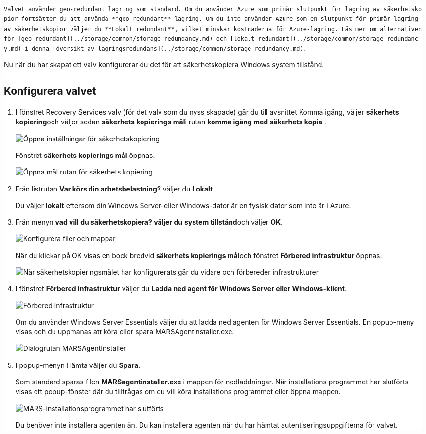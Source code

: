     Valvet använder geo-redundant lagring som standard. Om du använder Azure som primär slutpunkt för lagring av säkerhetskopior fortsätter du att använda **geo-redundant** lagring. Om du inte använder Azure som en slutpunkt för primär lagring av säkerhetskopior väljer du **Lokalt redundant**, vilket minskar kostnaderna för Azure-lagring. Läs mer om alternativen för [geo-redundant](../storage/common/storage-redundancy.md) och [lokalt redundant](../storage/common/storage-redundancy.md) i denna [översikt av lagringsredundans](../storage/common/storage-redundancy.md).

Nu när du har skapat ett valv konfigurerar du det för att säkerhetskopiera Windows system tillstånd.

## <a name="configure-the-vault"></a>Konfigurera valvet

1. I fönstret Recovery Services valv (för det valv som du nyss skapade) går du till avsnittet Komma igång, väljer **säkerhets kopiering**och väljer sedan **säkerhets kopierings mål**i rutan **komma igång med säkerhets kopia** .

    ![Öppna inställningar för säkerhetskopiering](./media/backup-try-azure-backup-in-10-mins/open-backup-settings.png)

    Fönstret **säkerhets kopierings mål** öppnas.

    ![Öppna mål rutan för säkerhets kopiering](./media/backup-try-azure-backup-in-10-mins/backup-goal-blade.png)

2. Från listrutan **Var körs din arbetsbelastning?** väljer du **Lokalt**.

    Du väljer **lokalt** eftersom din Windows Server-eller Windows-dator är en fysisk dator som inte är i Azure.

3. Från menyn **vad vill du säkerhetskopiera? väljer du** **system tillstånd**och väljer **OK**.

    ![Konfigurera filer och mappar](./media/backup-azure-system-state/backup-goal-system-state.png)

    När du klickar på OK visas en bock bredvid **säkerhets kopierings mål**och fönstret **Förbered infrastruktur** öppnas.

    ![När säkerhetskopieringsmålet har konfigurerats går du vidare och förbereder infrastrukturen](./media/backup-try-azure-backup-in-10-mins/backup-goal-configed.png)

4. I fönstret **Förbered infrastruktur** väljer du **Ladda ned agent för Windows Server eller Windows-klient**.

    ![Förbered infrastruktur](./media/backup-try-azure-backup-in-10-mins/choose-agent-for-server-client.png)

    Om du använder Windows Server Essentials väljer du att ladda ned agenten för Windows Server Essentials. En popup-meny visas och du uppmanas att köra eller spara MARSAgentInstaller.exe.

    ![Dialogrutan MARSAgentInstaller](./media/backup-try-azure-backup-in-10-mins/mars-installer-run-save.png)

5. I popup-menyn Hämta väljer du **Spara**.

    Som standard sparas filen **MARSagentinstaller.exe** i mappen för nedladdningar. När installations programmet har slutförts visas ett popup-fönster där du tillfrågas om du vill köra installations programmet eller öppna mappen.

    ![MARS-installationsprogrammet har slutförts](./media/backup-try-azure-backup-in-10-mins/mars-installer-complete.png)

    Du behöver inte installera agenten än. Du kan installera agenten när du har hämtat autentiseringsuppgifterna för valvet.
